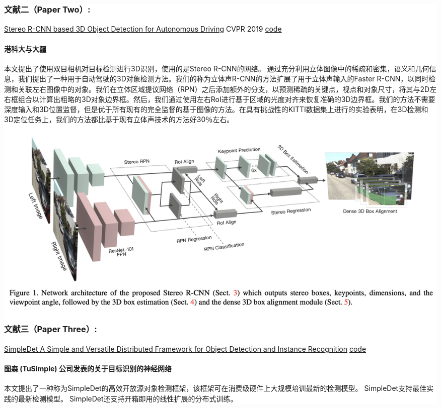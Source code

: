 <div align=left>



### 文献二（Paper Two）: 

[Stereo R-CNN based 3D Object Detection for Autonomous Driving](Stereo_R-CNN_based_3D_Object_Detection_for_Autonomous_Driving.pdf) CVPR 2019
[code](https://github.com/HKUST-Aerial-Robotics/Stereo-RCNN)

#### 港科大与大疆

本文提出了使用双目相机对目标检测进行3D识别，使用的是Stereo R-CNN的网络。
通过充分利用立体图像中的稀疏和密集，语义和几何信息，我们提出了一种用于自动驾驶的3D对象检测方法。我们的称为立体声R-CNN的方法扩展了用于立体声输入的Faster R-CNN，以同时检测和关联左右图像中的对象。我们在立体区域提议网络（RPN）之后添加额外的分支，以预测稀疏的关键点，视点和对象尺寸，将其与2D左右框组合以计算出粗略的3D对象边界框。然后，我们通过使用左右RoI进行基于区域的光度对齐来恢复准确的3D边界框。我们的方法不需要深度输入和3D位置监督，但是优于所有现有的完全监督的基于图像的方法。在具有挑战性的KITTI数据集上进行的实验表明，在3D检测和3D定位任务上，我们的方法都比基于现有立体声技术的方法好30％左右。

<div align=center>

![image](file/Screen_Shot_2020-08-31_at_2.07.36_PM.png)

<div align=left>



### 文献三（Paper Three）:

[SimpleDet A Simple and Versatile Distributed Framework for Object Detection and Instance Recognition](SimpleDet_A_Simple_and_Versatile_Distributed_Framework_for_Object_Detection_and_Instance_Recognition.pdf)
[code](https://github.com/tusimple/simpledet)


#### 图森 (TuSimple) 公司发表的关于目标识别的神经网络

本文提出了一种称为SimpleDet的高效开放源对象检测框架，该框架可在消费级硬件上大规模培训最新的检测模型。 SimpleDet支持最佳实践的最新检测模型。 SimpleDet还支持开箱即用的线性扩展的分布式训练。
